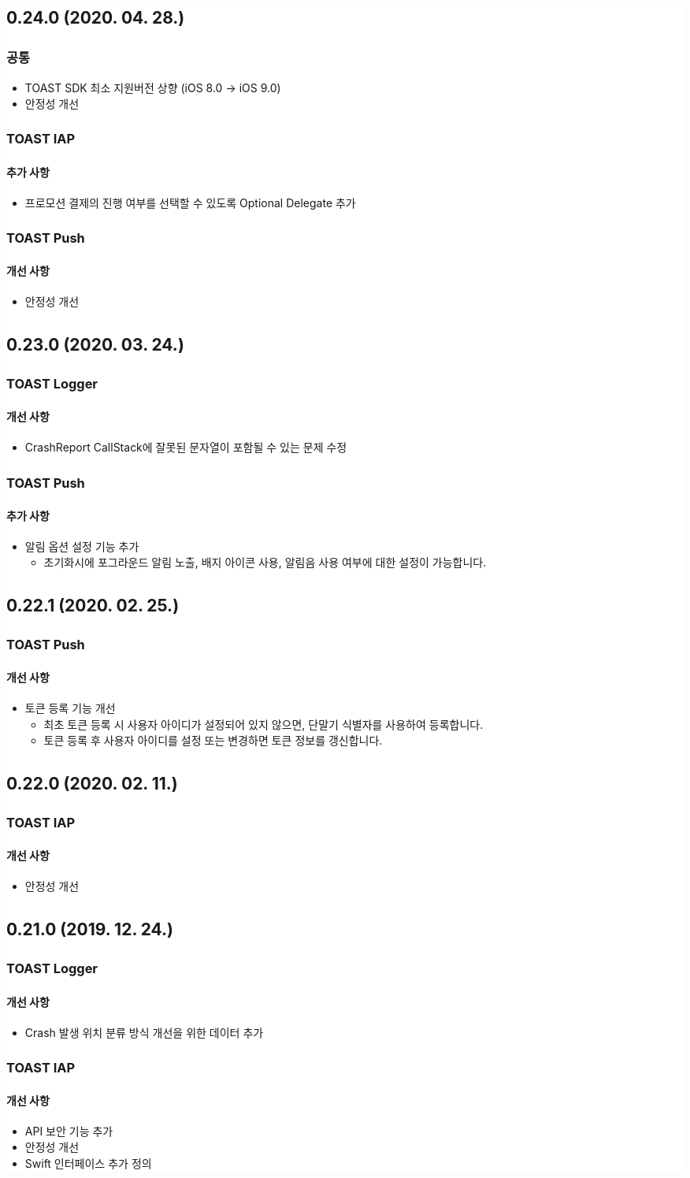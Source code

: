 ## 0.24.0 (2020. 04. 28.)
### 공통
* TOAST SDK 최소 지원버전 상향 (iOS 8.0 -> iOS 9.0)
* 안정성 개선

### TOAST IAP
#### 추가 사항
* 프로모션 결제의 진행 여부를 선택할 수 있도록 Optional Delegate 추가

### TOAST Push
#### 개선 사항
* 안정성 개선

## 0.23.0 (2020. 03. 24.)
### TOAST Logger
#### 개선 사항
* CrashReport CallStack에 잘못된 문자열이 포함될 수 있는 문제 수정

### TOAST Push
#### 추가 사항
* 알림 옵션 설정 기능 추가
    * 초기화시에 포그라운드 알림 노출, 배지 아이콘 사용, 알림음 사용 여부에 대한 설정이 가능합니다.

## 0.22.1 (2020. 02. 25.)
### TOAST Push
#### 개선 사항
* 토큰 등록 기능 개선
    * 최초 토큰 등록 시 사용자 아이디가 설정되어 있지 않으면, 단말기 식별자를 사용하여 등록합니다.
    * 토큰 등록 후 사용자 아이디를 설정 또는 변경하면 토큰 정보를 갱신합니다.

## 0.22.0 (2020. 02. 11.)
### TOAST IAP
#### 개선 사항
* 안정성 개선

## 0.21.0 (2019. 12. 24.)
### TOAST Logger
#### 개선 사항
* Crash 발생 위치 분류 방식 개선을 위한 데이터 추가

### TOAST IAP
#### 개선 사항
* API 보안 기능 추가
* 안정성 개선
* Swift 인터페이스 추가 정의
